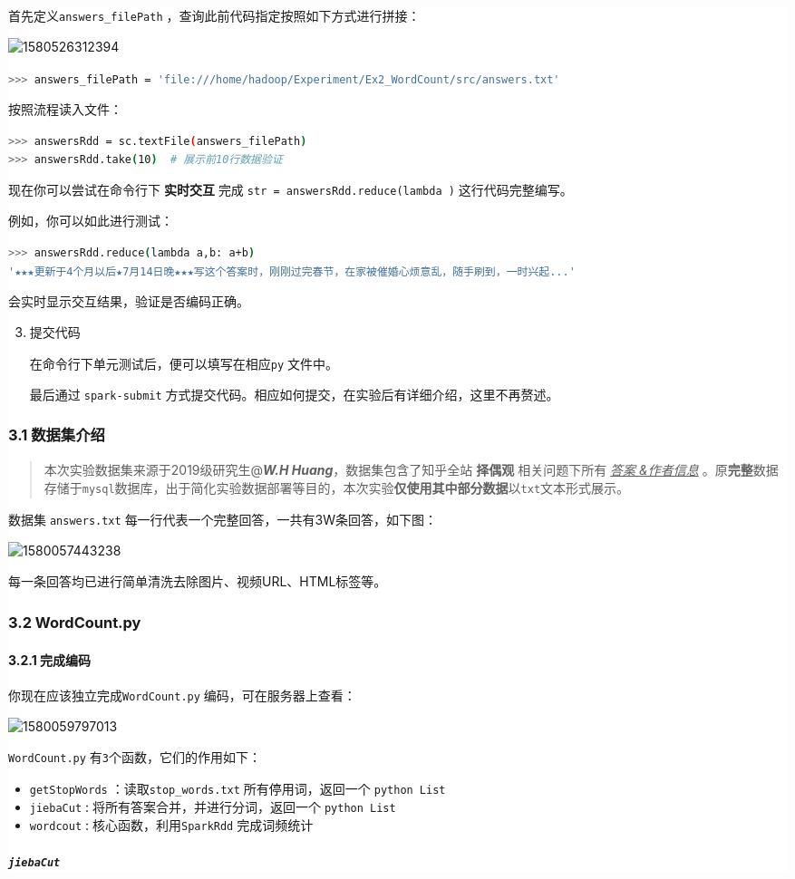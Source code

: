    首先定义`answers_filePath` ，查询此前代码指定按照如下方式进行拼接：

   ![1580526312394](https://i.loli.net/2020/09/17/ONIJoVzw9EcGWqf.png)

   ```bash
   >>> answers_filePath = 'file:///home/hadoop/Experiment/Ex2_WordCount/src/answers.txt'
   ```

   按照流程读入文件：

   ```bash
   >>> answersRdd = sc.textFile(answers_filePath)
   >>> answersRdd.take(10)  # 展示前10行数据验证
   ```

   现在你可以尝试在命令行下 **实时交互** 完成  `str = answersRdd.reduce(lambda )` 这行代码完整编写。

   例如，你可以如此进行测试：

   ```bash
   >>> answersRdd.reduce(lambda a,b: a+b)
   '★★★更新于4个月以后★7月14日晚★★★写这个答案时，刚刚过完春节，在家被催婚心烦意乱，随手刷到，一时兴起...'
   ```

   会实时显示交互结果，验证是否编码正确。

3. 提交代码

   在命令行下单元测试后，便可以填写在相应`py` 文件中。

   最后通过 `spark-submit`  方式提交代码。相应如何提交，在实验后有详细介绍，这里不再赘述。

### 3.1  数据集介绍

> 本次实验数据集来源于2019级研究生@***W.H Huang***，数据集包含了知乎全站 **择偶观** 相关问题下所有 *<u>答案 &作者信息</u>* 。原**完整**数据存储于`mysql`数据库，出于简化实验数据部署等目的，本次实验**仅使用其中部分数据**以`txt`文本形式展示。

数据集 `answers.txt` 每一行代表一个完整回答，一共有3W条回答，如下图：

![1580057443238](https://i.loli.net/2020/09/17/emVwLuQxP7DHIi9.png)

每一条回答均已进行简单清洗去除图片、视频URL、HTML标签等。

### 3.2 WordCount.py

#### 3.2.1 完成编码

你现在应该独立完成`WordCount.py` 编码，可在服务器上查看：

![1580059797013](https://i.loli.net/2020/09/17/AHPiBwYqOWoVeM5.png)

`WordCount.py` 有`3`个函数，它们的作用如下：

- `getStopWords` ：读取`stop_words.txt` 所有停用词，返回一个 `python List`
- `jiebaCut` : 将所有答案合并，并进行分词，返回一个 `python List`
- `wordcout` : 核心函数，利用`SparkRdd` 完成词频统计

##### `jiebaCut`
